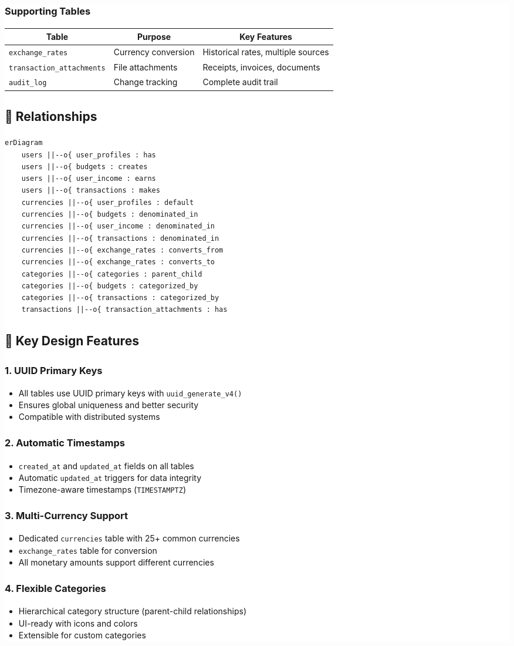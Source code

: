 ### Supporting Tables

| Table | Purpose | Key Features |
|-------|---------|--------------|
| `exchange_rates` | Currency conversion | Historical rates, multiple sources |
| `transaction_attachments` | File attachments | Receipts, invoices, documents |
| `audit_log` | Change tracking | Complete audit trail |

## 🔗 Relationships

```mermaid
erDiagram
    users ||--o{ user_profiles : has
    users ||--o{ budgets : creates
    users ||--o{ user_income : earns
    users ||--o{ transactions : makes
    currencies ||--o{ user_profiles : default
    currencies ||--o{ budgets : denominated_in
    currencies ||--o{ user_income : denominated_in
    currencies ||--o{ transactions : denominated_in
    currencies ||--o{ exchange_rates : converts_from
    currencies ||--o{ exchange_rates : converts_to
    categories ||--o{ categories : parent_child
    categories ||--o{ budgets : categorized_by
    categories ||--o{ transactions : categorized_by
    transactions ||--o{ transaction_attachments : has
```

## 🎯 Key Design Features

### 1. **UUID Primary Keys**
- All tables use UUID primary keys with `uuid_generate_v4()`
- Ensures global uniqueness and better security
- Compatible with distributed systems

### 2. **Automatic Timestamps**
- `created_at` and `updated_at` fields on all tables
- Automatic `updated_at` triggers for data integrity
- Timezone-aware timestamps (`TIMESTAMPTZ`)

### 3. **Multi-Currency Support**
- Dedicated `currencies` table with 25+ common currencies
- `exchange_rates` table for conversion
- All monetary amounts support different currencies

### 4. **Flexible Categories**
- Hierarchical category structure (parent-child relationships)
- UI-ready with icons and colors
- Extensible for custom categories
